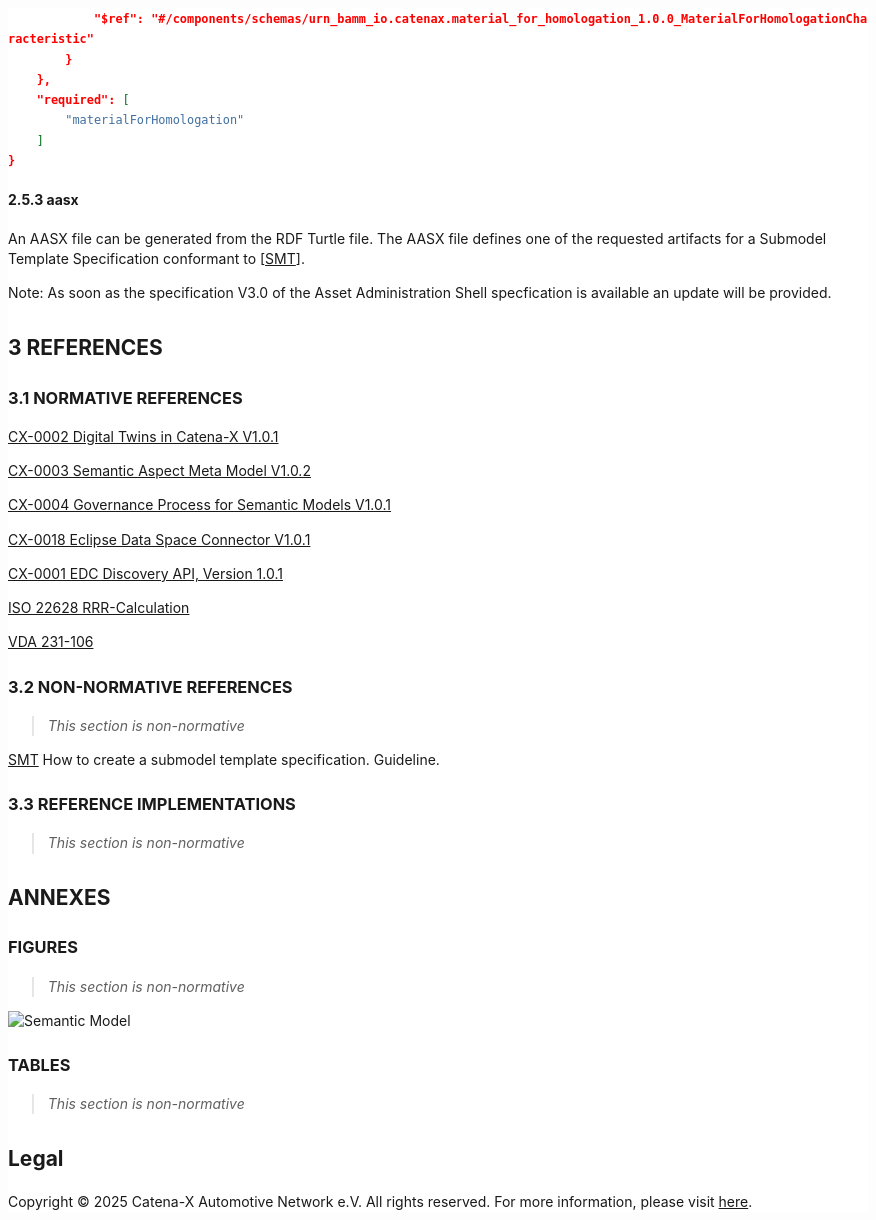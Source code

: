 ```json
            "$ref": "#/components/schemas/urn_bamm_io.catenax.material_for_homologation_1.0.0_MaterialForHomologationCharacteristic"
        }
    },
    "required": [
        "materialForHomologation"
    ]
}
```

#### 2.5.3 aasx

An AASX file can be generated from the RDF Turtle file. The AASX file defines one of the requested
artifacts for a Submodel Template Specification conformant to \[[SMT](#32-non-normative-references)].

Note: As soon as the specification V3.0 of the Asset Administration Shell specfication is available
an update will be provided.

## 3 REFERENCES

### 3.1 NORMATIVE REFERENCES

[CX-0002 Digital Twins in Catena-X V1.0.1](https://catena-x.net/de/standard-library)

[CX-0003 Semantic Aspect Meta Model V1.0.2](https://catena-x.net/de/standard-library)

[CX-0004 Governance Process for Semantic Models V1.0.1](https://catena-x.net/de/standard-library)

[CX-0018 Eclipse Data Space Connector V1.0.1](https://catena-x.net/de/standard-library)

[CX-0001 EDC Discovery API, Version 1.0.1](https://catena-x.net/de/standard-library)

[ISO 22628 RRR-Calculation](https://www.iso.org/standard/35061.html)

[VDA 231-106](https://webshop.vda.de/VDA/de/vda-231-106-102021)

### 3.2 NON-NORMATIVE REFERENCES

> *This section is non-normative*

[SMT](https://industrialdigitaltwin.org/wp-content/uploads/2022/12/I40-IDTA-WS-Process-How-to-write-a-SMT-FINAL-.pdf) How to create a submodel template specification. Guideline.

### 3.3 REFERENCE IMPLEMENTATIONS

> *This section is non-normative*

## ANNEXES

### FIGURES

> *This section is non-normative*

![Semantic Model](./assets/MaterialforHomologation.png)

### TABLES

> *This section is non-normative*

## Legal

Copyright © 2025 Catena-X Automotive Network e.V. All rights reserved. For more information, please visit [here](/copyright).
